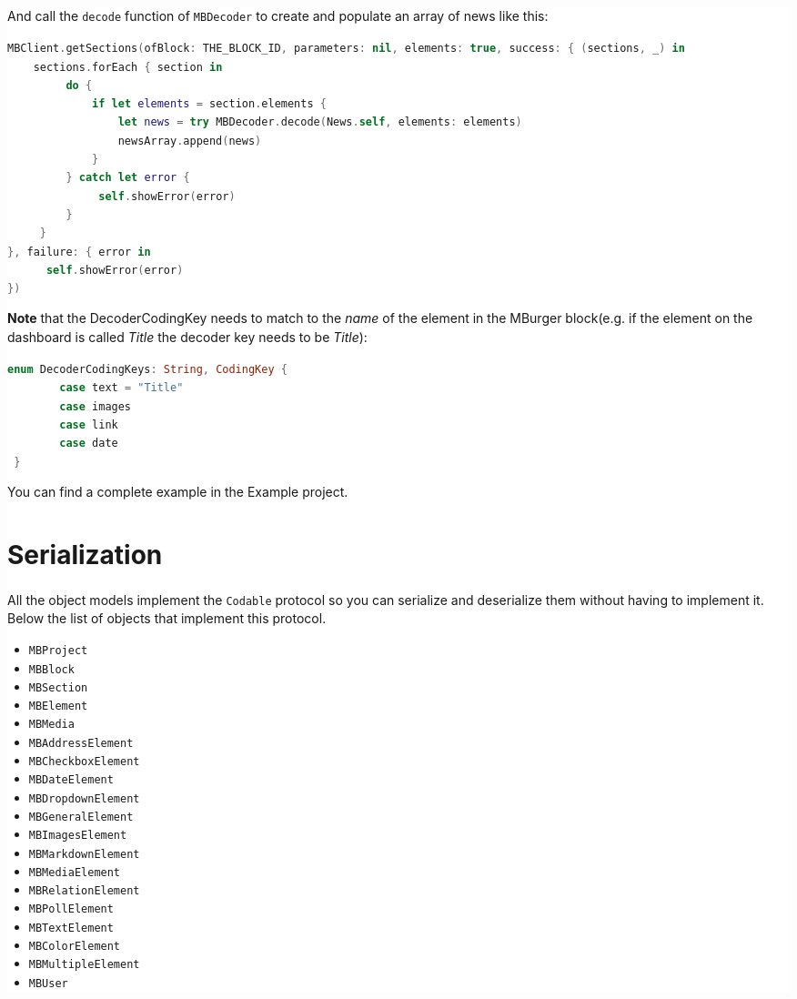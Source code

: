 And call the `decode` function of `MBDecoder` to create and populate an array of news like this:

```swift
MBClient.getSections(ofBlock: THE_BLOCK_ID, parameters: nil, elements: true, success: { (sections, _) in
    sections.forEach { section in
         do {
             if let elements = section.elements {
                 let news = try MBDecoder.decode(News.self, elements: elements)
                 newsArray.append(news)
             }
         } catch let error {
              self.showError(error)
         }
     }
}, failure: { error in
      self.showError(error)
})       
```

**Note** that the DecoderCodingKey needs to match to the *name* of the element in the MBurger block(e.g. if the element on the dashboard is called *Title* the decoder key needs to be *Title*):

```swift
enum DecoderCodingKeys: String, CodingKey {
        case text = "Title"
        case images
        case link
        case date
 }
```

You can find a complete example in the Example project.

# Serialization

All the object models implement the `Codable` protocol so you can serialize and deserialize them without having to implement it. Below the list of objects that implement this protocol.

* `MBProject`
* `MBBlock`
* `MBSection`
* `MBElement`
* `MBMedia`
* `MBAddressElement`
* `MBCheckboxElement`
* `MBDateElement`
* `MBDropdownElement`
* `MBGeneralElement`
* `MBImagesElement`
* `MBMarkdownElement`
* `MBMediaElement`
* `MBRelationElement`
* `MBPollElement`
* `MBTextElement`
* `MBColorElement`
* `MBMultipleElement`
* `MBUser`

